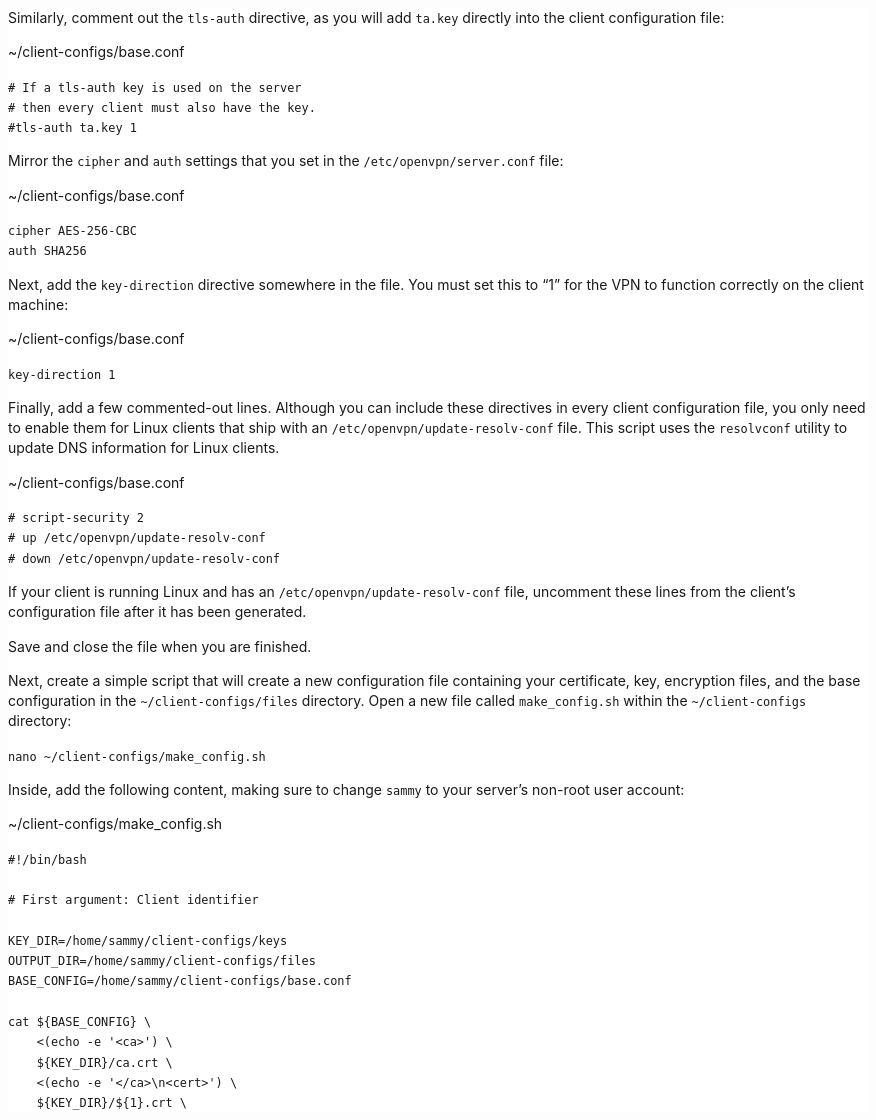 Similarly, comment out the `tls-auth` directive, as you will add `ta.key` directly into the client configuration file:

~/client-configs/base.conf

```
# If a tls-auth key is used on the server
# then every client must also have the key.
#tls-auth ta.key 1
```

Mirror the `cipher` and `auth` settings that you set in the `/etc/openvpn/server.conf` file:

~/client-configs/base.conf

```
cipher AES-256-CBC
auth SHA256
```

Next, add the `key-direction` directive somewhere in the file. You must set this to “1” for the VPN to function correctly on the client machine:

~/client-configs/base.conf

```
key-direction 1
```

Finally, add a few commented-out lines. Although you can include these directives in every client configuration file, you only need to enable them for Linux clients that ship with an `/etc/openvpn/update-resolv-conf` file. This script uses the `resolvconf` utility to update DNS information for Linux clients.

~/client-configs/base.conf

```
# script-security 2
# up /etc/openvpn/update-resolv-conf
# down /etc/openvpn/update-resolv-conf
```

If your client is running Linux and has an `/etc/openvpn/update-resolv-conf` file, uncomment these lines from the client’s configuration file after it has been generated.

Save and close the file when you are finished.

Next, create a simple script that will create a new configuration file containing your certificate, key, encryption files, and the base configuration in the `~/client-configs/files` directory. Open a new file called `make_config.sh` within the `~/client-configs` directory:

```
nano ~/client-configs/make_config.sh
```

Inside, add the following content, making sure to change `sammy` to your server’s non-root user account:

~/client-configs/make\_config.sh

```
#!/bin/bash

# First argument: Client identifier

KEY_DIR=/home/sammy/client-configs/keys
OUTPUT_DIR=/home/sammy/client-configs/files
BASE_CONFIG=/home/sammy/client-configs/base.conf

cat ${BASE_CONFIG} \
    <(echo -e '<ca>') \
    ${KEY_DIR}/ca.crt \
    <(echo -e '</ca>\n<cert>') \
    ${KEY_DIR}/${1}.crt \
```